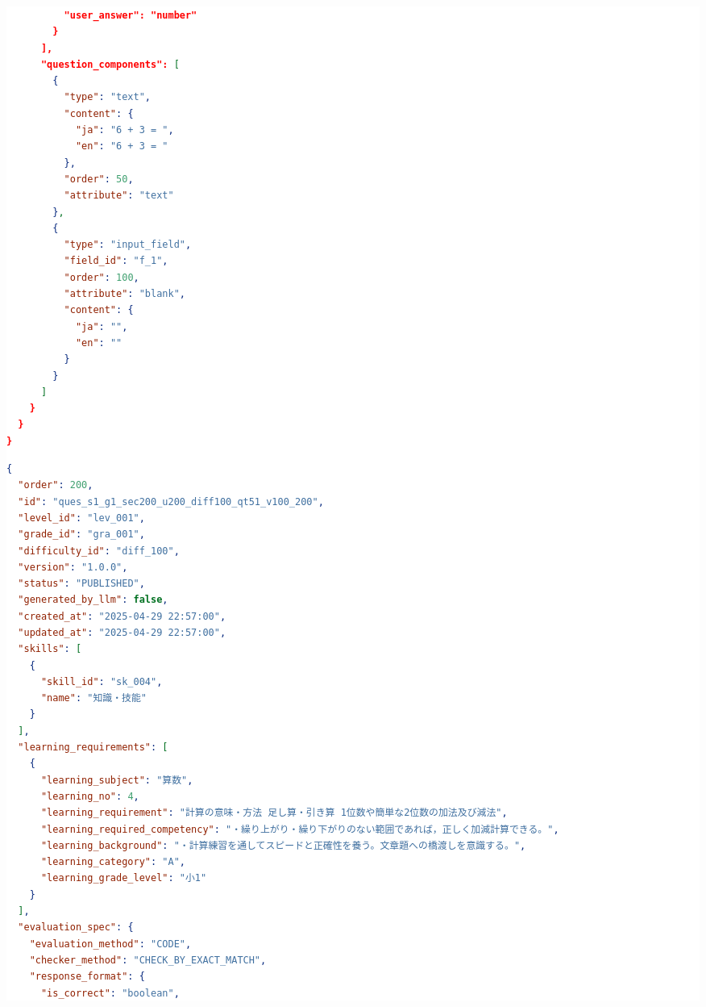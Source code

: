 ```json
          "user_answer": "number"
        }
      ],
      "question_components": [
        {
          "type": "text",
          "content": {
            "ja": "6 + 3 = ",
            "en": "6 + 3 = "
          },
          "order": 50,
          "attribute": "text"
        },
        {
          "type": "input_field",
          "field_id": "f_1",
          "order": 100,
          "attribute": "blank",
          "content": {
            "ja": "",
            "en": ""
          }
        }
      ]
    }
  }
}

```
```json
{
  "order": 200,
  "id": "ques_s1_g1_sec200_u200_diff100_qt51_v100_200",
  "level_id": "lev_001",
  "grade_id": "gra_001",
  "difficulty_id": "diff_100",
  "version": "1.0.0",
  "status": "PUBLISHED",
  "generated_by_llm": false,
  "created_at": "2025-04-29 22:57:00",
  "updated_at": "2025-04-29 22:57:00",
  "skills": [
    {
      "skill_id": "sk_004",
      "name": "知識・技能"
    }
  ],
  "learning_requirements": [
    {
      "learning_subject": "算数",
      "learning_no": 4,
      "learning_requirement": "計算の意味・方法 足し算・引き算 1位数や簡単な2位数の加法及び減法",
      "learning_required_competency": "・繰り上がり・繰り下がりのない範囲であれば，正しく加減計算できる。",
      "learning_background": "・計算練習を通してスピードと正確性を養う。文章題への橋渡しを意識する。",
      "learning_category": "A",
      "learning_grade_level": "小1"
    }
  ],
  "evaluation_spec": {
    "evaluation_method": "CODE",
    "checker_method": "CHECK_BY_EXACT_MATCH",
    "response_format": {
      "is_correct": "boolean",
```